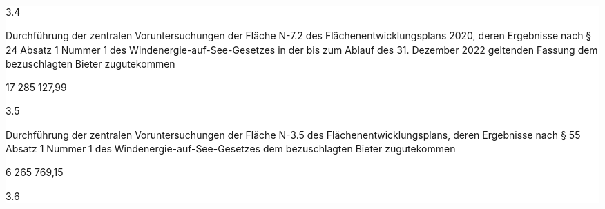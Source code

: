 <tr>

<td style="border-right: 0.5pt solid ; border-bottom: 0.5pt solid ; " align="left" valign="top" charoff="50">

3.4

</td>

<td style="border-right: 0.5pt solid ; border-bottom: 0.5pt solid ; " colspan="3" align="justify" valign="top" charoff="50">

Durchführung der zentralen Voruntersuchungen der Fläche N-7.2 des
Flächenentwicklungsplans 2020, deren Ergebnisse nach § 24 Absatz 1
Nummer 1 des Windenergie-auf-See-Gesetzes in der bis zum Ablauf des 31.
Dezember 2022 geltenden Fassung dem bezuschlagten Bieter zugutekommen

</td>

<td style="border-bottom: 0.5pt solid ; " align="right" valign="middle" charoff="50">

17 285 127,99

</td>

</tr>

<tr>

<td style="border-right: 0.5pt solid ; border-bottom: 0.5pt solid ; " align="left" valign="top" charoff="50">

3.5

</td>

<td style="border-right: 0.5pt solid ; border-bottom: 0.5pt solid ; " colspan="3" align="justify" valign="top" charoff="50">

Durchführung der zentralen Voruntersuchungen der Fläche N-3.5 des
Flächenentwicklungsplans, deren Ergebnisse nach § 55 Absatz 1 Nummer 1
des Windenergie-auf-See-Gesetzes dem bezuschlagten Bieter zugutekommen

</td>

<td style="border-bottom: 0.5pt solid ; " align="right" valign="middle" charoff="50">

6 265 769,15

</td>

</tr>

<tr>

<td style="border-right: 0.5pt solid ; border-bottom: 0.5pt solid ; " align="left" valign="top" charoff="50">

3.6

</td>

<td style="border-right: 0.5pt solid ; border-bottom: 0.5pt solid ; " colspan="3" align="justify" valign="top" charoff="50">
